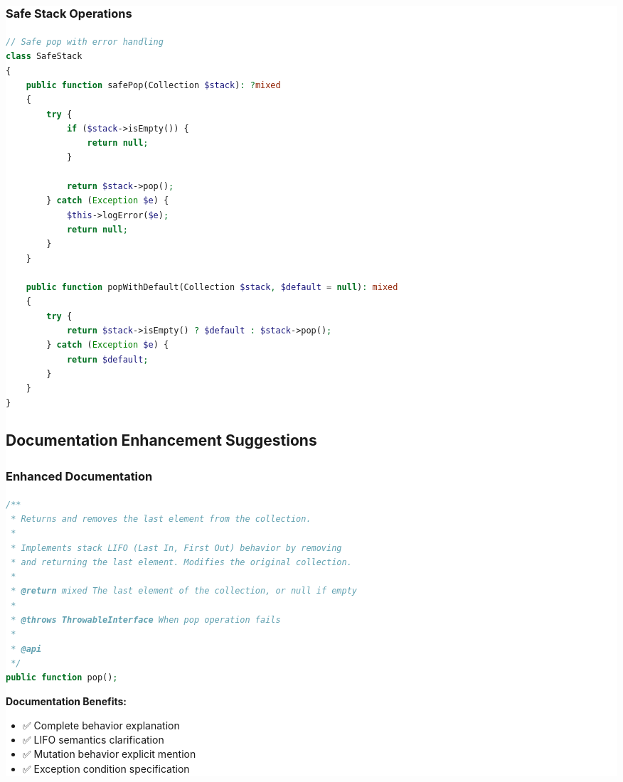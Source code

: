 ### Safe Stack Operations
```php
// Safe pop with error handling
class SafeStack
{
    public function safePop(Collection $stack): ?mixed
    {
        try {
            if ($stack->isEmpty()) {
                return null;
            }
            
            return $stack->pop();
        } catch (Exception $e) {
            $this->logError($e);
            return null;
        }
    }
    
    public function popWithDefault(Collection $stack, $default = null): mixed
    {
        try {
            return $stack->isEmpty() ? $default : $stack->pop();
        } catch (Exception $e) {
            return $default;
        }
    }
}
```

## Documentation Enhancement Suggestions

### Enhanced Documentation
```php
/**
 * Returns and removes the last element from the collection.
 *
 * Implements stack LIFO (Last In, First Out) behavior by removing
 * and returning the last element. Modifies the original collection.
 *
 * @return mixed The last element of the collection, or null if empty
 *
 * @throws ThrowableInterface When pop operation fails
 *
 * @api
 */
public function pop();
```

**Documentation Benefits:**
- ✅ Complete behavior explanation
- ✅ LIFO semantics clarification
- ✅ Mutation behavior explicit mention
- ✅ Exception condition specification
